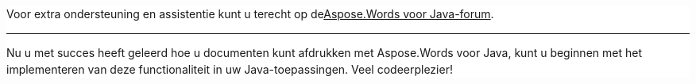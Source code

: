  Voor extra ondersteuning en assistentie kunt u terecht op de[Aspose.Words voor Java-forum](https://forum.aspose.com/).

---

Nu u met succes heeft geleerd hoe u documenten kunt afdrukken met Aspose.Words voor Java, kunt u beginnen met het implementeren van deze functionaliteit in uw Java-toepassingen. Veel codeerplezier!